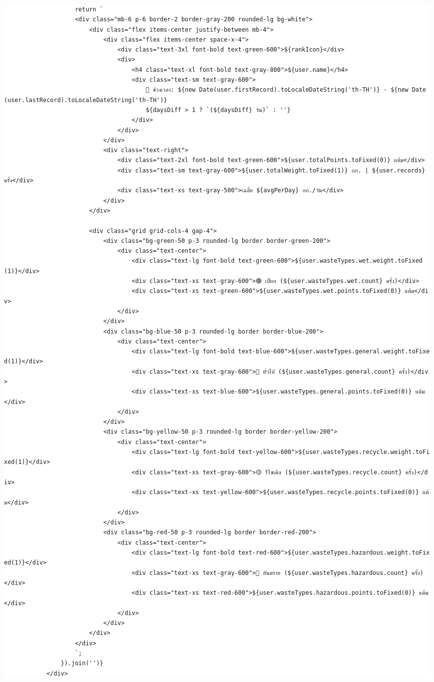                         return `
                        <div class="mb-6 p-6 border-2 border-gray-200 rounded-lg bg-white">
                            <div class="flex items-center justify-between mb-4">
                                <div class="flex items-center space-x-4">
                                    <div class="text-3xl font-bold text-green-600">${rankIcon}</div>
                                    <div>
                                        <h4 class="text-xl font-bold text-gray-800">${user.name}</h4>
                                        <div class="text-sm text-gray-600">
                                            📅 ช่วงเวลา: ${new Date(user.firstRecord).toLocaleDateString('th-TH')} - ${new Date(user.lastRecord).toLocaleDateString('th-TH')}
                                            ${daysDiff > 1 ? `(${daysDiff} วัน)` : ''}
                                        </div>
                                    </div>
                                </div>
                                <div class="text-right">
                                    <div class="text-2xl font-bold text-green-600">${user.totalPoints.toFixed(0)} แต้ม</div>
                                    <div class="text-sm text-gray-600">${user.totalWeight.toFixed(1)} กก. | ${user.records} ครั้ง</div>
                                    <div class="text-xs text-gray-500">เฉลี่ย ${avgPerDay} กก./วัน</div>
                                </div>
                            </div>
                            
                            <div class="grid grid-cols-4 gap-4">
                                <div class="bg-green-50 p-3 rounded-lg border border-green-200">
                                    <div class="text-center">
                                        <div class="text-lg font-bold text-green-600">${user.wasteTypes.wet.weight.toFixed(1)}</div>
                                        <div class="text-xs text-gray-600">🟢 เปียก (${user.wasteTypes.wet.count} ครั้ง)</div>
                                        <div class="text-xs text-green-600">${user.wasteTypes.wet.points.toFixed(0)} แต้ม</div>
                                    </div>
                                </div>
                                <div class="bg-blue-50 p-3 rounded-lg border border-blue-200">
                                    <div class="text-center">
                                        <div class="text-lg font-bold text-blue-600">${user.wasteTypes.general.weight.toFixed(1)}</div>
                                        <div class="text-xs text-gray-600">🔵 ทั่วไป (${user.wasteTypes.general.count} ครั้ง)</div>
                                        <div class="text-xs text-blue-600">${user.wasteTypes.general.points.toFixed(0)} แต้ม</div>
                                    </div>
                                </div>
                                <div class="bg-yellow-50 p-3 rounded-lg border border-yellow-200">
                                    <div class="text-center">
                                        <div class="text-lg font-bold text-yellow-600">${user.wasteTypes.recycle.weight.toFixed(1)}</div>
                                        <div class="text-xs text-gray-600">🟡 รีไซเคิล (${user.wasteTypes.recycle.count} ครั้ง)</div>
                                        <div class="text-xs text-yellow-600">${user.wasteTypes.recycle.points.toFixed(0)} แต้ม</div>
                                    </div>
                                </div>
                                <div class="bg-red-50 p-3 rounded-lg border border-red-200">
                                    <div class="text-center">
                                        <div class="text-lg font-bold text-red-600">${user.wasteTypes.hazardous.weight.toFixed(1)}</div>
                                        <div class="text-xs text-gray-600">🔴 อันตราย (${user.wasteTypes.hazardous.count} ครั้ง)</div>
                                        <div class="text-xs text-red-600">${user.wasteTypes.hazardous.points.toFixed(0)} แต้ม</div>
                                    </div>
                                </div>
                            </div>
                        </div>
                        `;
                    }).join('')}
                </div>
